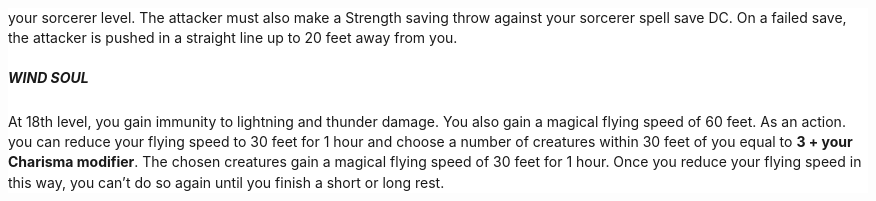 your sorcerer level.
The attacker must also make a Strength saving throw
against your sorcerer spell save DC. On a failed save,
the attacker is pushed in a straight line up to 20 feet
away from you.
##### WIND SOUL
At 18th level, you gain immunity to lightning and thunder damage.
You also gain a magical flying speed of 60 feet. As an
action. you can reduce your flying speed to 30 feet for 1
hour and choose a number of creatures within 30 feet
of you equal to **3 + your Charisma modifier**. The chosen
creatures gain a magical flying speed of 30 feet for 1
hour. Once you reduce your flying speed in this way, you
can’t do so again until you finish a short or long rest.
